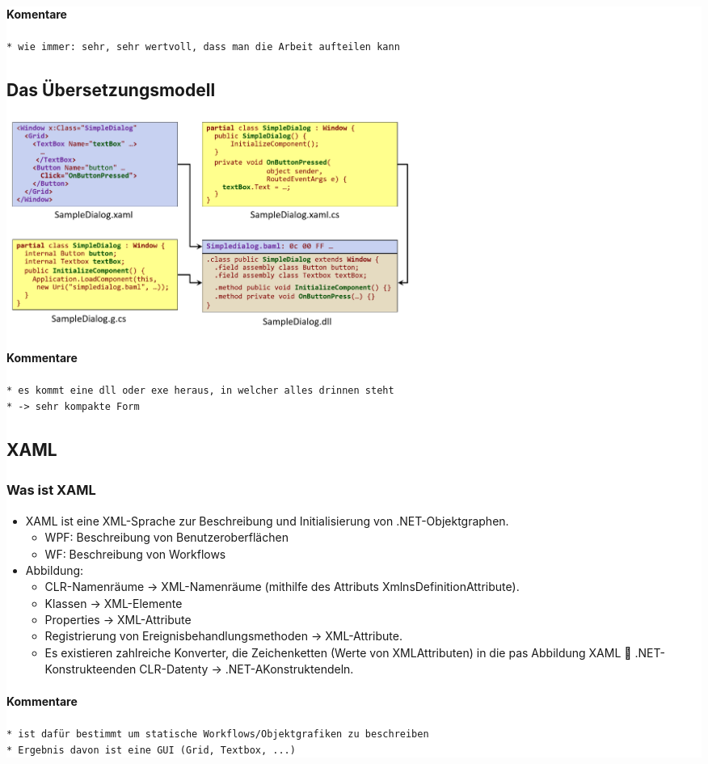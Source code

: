 #### Komentare
    * wie immer: sehr, sehr wertvoll, dass man die Arbeit aufteilen kann
    
## Das Übersetzungsmodell

<img src="../pics/7_wpf/uebersetzungsmodell.png" alt="Übersetzungsmodell" width="500"/>

#### Kommentare
    * es kommt eine dll oder exe heraus, in welcher alles drinnen steht
    * -> sehr kompakte Form


## XAML
### Was ist XAML

* XAML ist eine XML-Sprache zur Beschreibung und Initialisierung von .NET-Objektgraphen.
    * WPF: Beschreibung von Benutzeroberflächen
    * WF: Beschreibung von Workflows
* Abbildung:
    * CLR-Namenräume -> XML-Namenräume (mithilfe des Attributs XmlnsDefinitionAttribute).
    * Klassen -> XML-Elemente
    * Properties -> XML-Attribute
    * Registrierung von Ereignisbehandlungsmethoden -> XML-Attribute.
    * Es existieren zahlreiche Konverter, die Zeichenketten (Werte von XMLAttributen) in die pas Abbildung XAML  .NET-Konstrukteenden CLR-Datenty -> .NET-AKonstruktendeln.

#### Kommentare
    * ist dafür bestimmt um statische Workflows/Objektgrafiken zu beschreiben
    * Ergebnis davon ist eine GUI (Grid, Textbox, ...)
